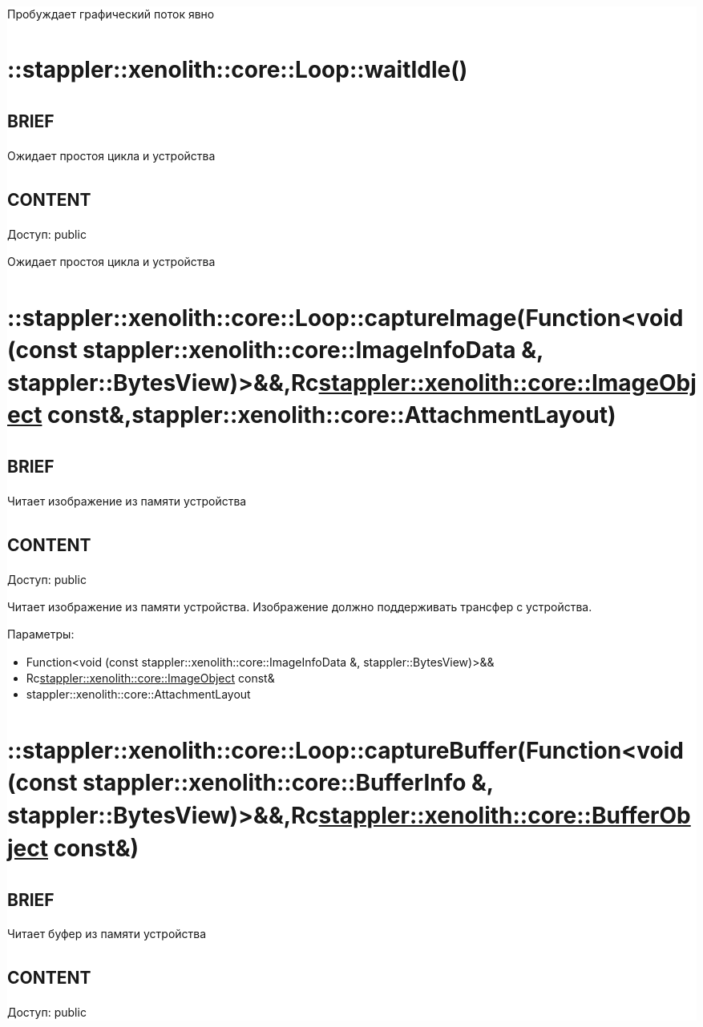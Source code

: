 Пробуждает графический поток явно


# ::stappler::xenolith::core::Loop::waitIdle()

## BRIEF

Ожидает простоя цикла и устройства

## CONTENT

Доступ: public

Ожидает простоя цикла и устройства


# ::stappler::xenolith::core::Loop::captureImage(Function<void (const stappler::xenolith::core::ImageInfoData &, stappler::BytesView)>&&,Rc<stappler::xenolith::core::ImageObject> const&,stappler::xenolith::core::AttachmentLayout)

## BRIEF

Читает изображение из памяти устройства

## CONTENT

Доступ: public

Читает изображение из памяти устройства. Изображение должно поддерживать трансфер с устройства.

Параметры:
* Function<void (const stappler::xenolith::core::ImageInfoData &, stappler::BytesView)>&&
* Rc<stappler::xenolith::core::ImageObject> const&
* stappler::xenolith::core::AttachmentLayout


# ::stappler::xenolith::core::Loop::captureBuffer(Function<void (const stappler::xenolith::core::BufferInfo &, stappler::BytesView)>&&,Rc<stappler::xenolith::core::BufferObject> const&)

## BRIEF

Читает буфер из памяти устройства

## CONTENT

Доступ: public
